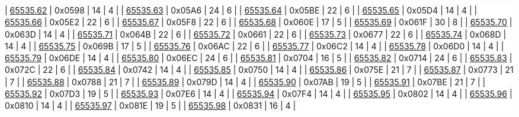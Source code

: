 | [65535.62](./65535.62.md)   | 0x0598   |     14 |              4 |
| [65535.63](./65535.63.md)   | 0x05A6   |     24 |              6 |
| [65535.64](./65535.64.md)   | 0x05BE   |     22 |              6 |
| [65535.65](./65535.65.md)   | 0x05D4   |     14 |              4 |
| [65535.66](./65535.66.md)   | 0x05E2   |     22 |              6 |
| [65535.67](./65535.67.md)   | 0x05F8   |     22 |              6 |
| [65535.68](./65535.68.md)   | 0x060E   |     17 |              5 |
| [65535.69](./65535.69.md)   | 0x061F   |     30 |              8 |
| [65535.70](./65535.70.md)   | 0x063D   |     14 |              4 |
| [65535.71](./65535.71.md)   | 0x064B   |     22 |              6 |
| [65535.72](./65535.72.md)   | 0x0661   |     22 |              6 |
| [65535.73](./65535.73.md)   | 0x0677   |     22 |              6 |
| [65535.74](./65535.74.md)   | 0x068D   |     14 |              4 |
| [65535.75](./65535.75.md)   | 0x069B   |     17 |              5 |
| [65535.76](./65535.76.md)   | 0x06AC   |     22 |              6 |
| [65535.77](./65535.77.md)   | 0x06C2   |     14 |              4 |
| [65535.78](./65535.78.md)   | 0x06D0   |     14 |              4 |
| [65535.79](./65535.79.md)   | 0x06DE   |     14 |              4 |
| [65535.80](./65535.80.md)   | 0x06EC   |     24 |              6 |
| [65535.81](./65535.81.md)   | 0x0704   |     16 |              5 |
| [65535.82](./65535.82.md)   | 0x0714   |     24 |              6 |
| [65535.83](./65535.83.md)   | 0x072C   |     22 |              6 |
| [65535.84](./65535.84.md)   | 0x0742   |     14 |              4 |
| [65535.85](./65535.85.md)   | 0x0750   |     14 |              4 |
| [65535.86](./65535.86.md)   | 0x075E   |     21 |              7 |
| [65535.87](./65535.87.md)   | 0x0773   |     21 |              7 |
| [65535.88](./65535.88.md)   | 0x0788   |     21 |              7 |
| [65535.89](./65535.89.md)   | 0x079D   |     14 |              4 |
| [65535.90](./65535.90.md)   | 0x07AB   |     19 |              5 |
| [65535.91](./65535.91.md)   | 0x07BE   |     21 |              7 |
| [65535.92](./65535.92.md)   | 0x07D3   |     19 |              5 |
| [65535.93](./65535.93.md)   | 0x07E6   |     14 |              4 |
| [65535.94](./65535.94.md)   | 0x07F4   |     14 |              4 |
| [65535.95](./65535.95.md)   | 0x0802   |     14 |              4 |
| [65535.96](./65535.96.md)   | 0x0810   |     14 |              4 |
| [65535.97](./65535.97.md)   | 0x081E   |     19 |              5 |
| [65535.98](./65535.98.md)   | 0x0831   |     16 |              4 |